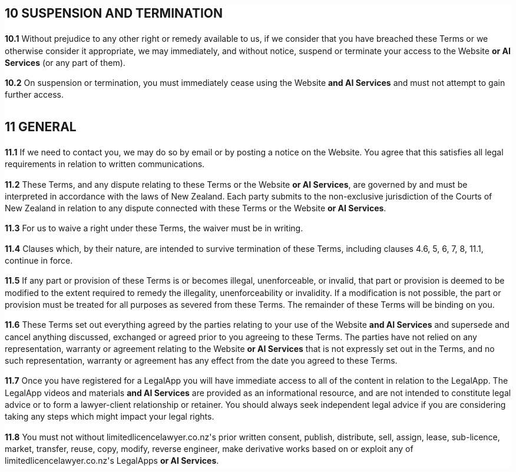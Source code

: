## 10 SUSPENSION AND TERMINATION
**10.1** Without prejudice to any other right or remedy available to us, if we consider that you have breached these Terms or we otherwise consider it appropriate, we may immediately, and without notice, suspend or terminate your access to the Website **or AI Services** (or any part of them).

**10.2** On suspension or termination, you must immediately cease using the Website **and AI Services** and must not attempt to gain further access.

## 11 GENERAL
**11.1** If we need to contact you, we may do so by email or by posting a notice on the Website. You agree that this satisfies all legal requirements in relation to written communications.

**11.2** These Terms, and any dispute relating to these Terms or the Website **or AI Services**, are governed by and must be interpreted in accordance with the laws of New Zealand. Each party submits to the non-exclusive jurisdiction of the Courts of New Zealand in relation to any dispute connected with these Terms or the Website **or AI Services**.

**11.3** For us to waive a right under these Terms, the waiver must be in writing.

**11.4** Clauses which, by their nature, are intended to survive termination of these Terms, including clauses 4.6, 5, 6, 7, 8, 11.1, continue in force.

**11.5** If any part or provision of these Terms is or becomes illegal, unenforceable, or invalid, that part or provision is deemed to be modified to the extent required to remedy the illegality, unenforceability or invalidity. If a modification is not possible, the part or provision must be treated for all purposes as severed from these Terms. The remainder of these Terms will be binding on you.

**11.6** These Terms set out everything agreed by the parties relating to your use of the Website **and AI Services** and supersede and cancel anything discussed, exchanged or agreed prior to you agreeing to these Terms. The parties have not relied on any representation, warranty or agreement relating to the Website **or AI Services** that is not expressly set out in the Terms, and no such representation, warranty or agreement has any effect from the date you agreed to these Terms.

**11.7** Once you have registered for a LegalApp you will have immediate access to all of the content in relation to the LegalApp. The LegalApp videos and materials **and AI Services** are provided as an informational resource, and are not intended to constitute legal advice or to form a lawyer-client relationship or retainer. You should always seek independent legal advice if you are considering taking any steps which might impact your legal rights.

**11.8** You must not without limitedlicencelawyer.co.nz's prior written consent, publish, distribute, sell, assign, lease, sub-licence, market, transfer, reuse, copy, modify, reverse engineer, make derivative works based on or exploit any of limitedlicencelawyer.co.nz's LegalApps **or AI Services**.